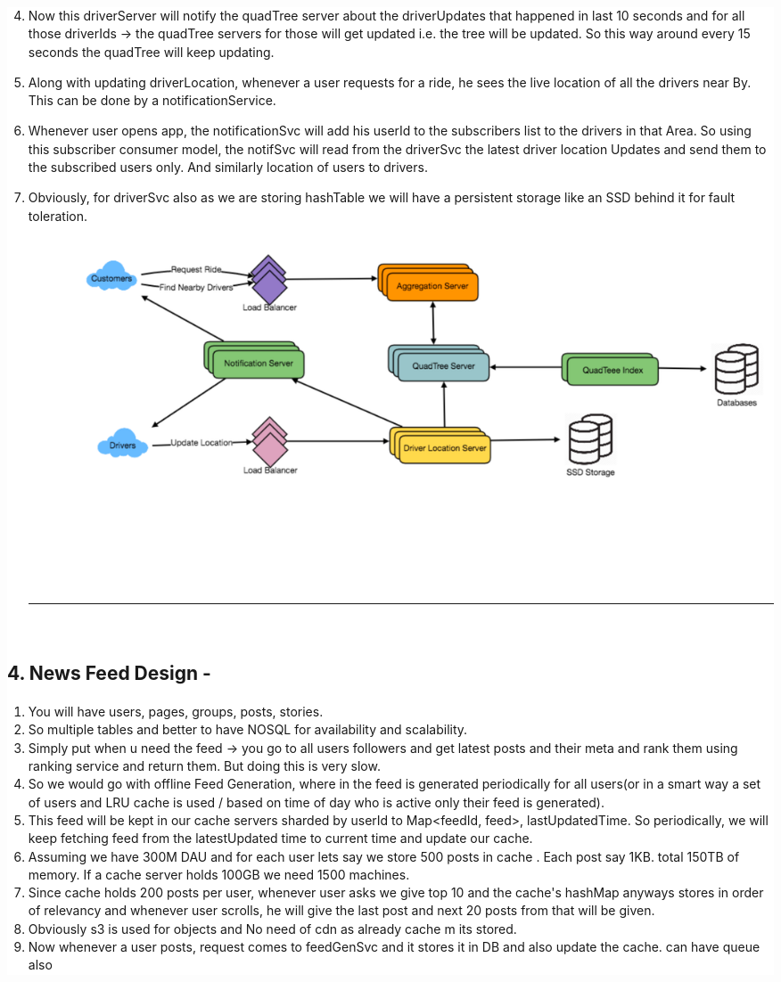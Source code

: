 4.  Now this driverServer will notify the quadTree server about the driverUpdates that happened in last 10 seconds and for all those driverIds -> the quadTree servers for those will get updated i.e. the tree will be updated. So this way around every 15 seconds the quadTree will keep updating.
    
5.  Along with updating driverLocation, whenever a user requests for a ride, he sees the live location of all the drivers near By. This can be done by a notificationService.
    
6.  Whenever user opens app, the notificationSvc will add his userId to the subscribers list to the drivers in that Area. So using this subscriber consumer model, the notifSvc will read from the driverSvc the latest driver location Updates and send them to the subscribed users only. And similarly location of users to drivers.
    
7.  Obviously, for driverSvc also as we are storing hashTable we will have a persistent storage like an SSD behind it for fault toleration.
    
    ![Screenshot 2024-04-07 at 3.15.04 PM.png](../_resources/Screenshot%202024-04-07%20at%203.15.04%20PM.png)
    
    * * *
    

&nbsp;

## 4\. News Feed Design -

1.  You will have users, pages, groups, posts, stories.
2.  So multiple tables and better to have NOSQL for availability and scalability.
3.  Simply put when u need the feed -> you go to all users followers and get latest posts and their meta and rank them using ranking service and return them. But doing this is very slow.
4.  So we would go with offline Feed Generation, where in the feed is generated periodically for all users(or in a smart way a set of users and LRU cache is used / based on time of day who is active only their feed is generated).
5.  This feed will be kept in our cache servers sharded by userId to Map&lt;feedId, feed&gt;, lastUpdatedTime. So periodically, we will keep fetching feed from the latestUpdated time to current time and update our cache.
6.  Assuming we have 300M DAU and for each user lets say we store 500 posts in cache . Each post say 1KB. total 150TB of memory. If a cache server holds 100GB we need 1500 machines.
7.  Since cache holds 200 posts per user, whenever user asks we give top 10 and the cache's hashMap anyways stores in order of relevancy and whenever user scrolls, he will give the last post and next 20 posts from that will be given.
8.  Obviously s3 is used for objects and No need of cdn as already cache m its stored.
9.  Now whenever a user posts, request comes to feedGenSvc and it stores it in DB and also update the cache. can have queue also
